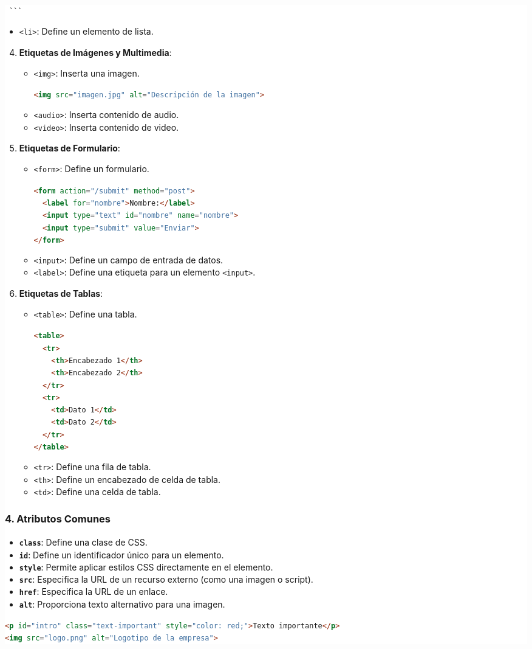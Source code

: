      ```
   - `<li>`: Define un elemento de lista.

4. **Etiquetas de Imágenes y Multimedia**:
   - `<img>`: Inserta una imagen.
     ```html
     <img src="imagen.jpg" alt="Descripción de la imagen">
     ```
   - `<audio>`: Inserta contenido de audio.
   - `<video>`: Inserta contenido de video.

5. **Etiquetas de Formulario**:
   - `<form>`: Define un formulario.
     ```html
     <form action="/submit" method="post">
       <label for="nombre">Nombre:</label>
       <input type="text" id="nombre" name="nombre">
       <input type="submit" value="Enviar">
     </form>
     ```
   - `<input>`: Define un campo de entrada de datos.
   - `<label>`: Define una etiqueta para un elemento `<input>`.

6. **Etiquetas de Tablas**:
   - `<table>`: Define una tabla.
     ```html
     <table>
       <tr>
         <th>Encabezado 1</th>
         <th>Encabezado 2</th>
       </tr>
       <tr>
         <td>Dato 1</td>
         <td>Dato 2</td>
       </tr>
     </table>
     ```
   - `<tr>`: Define una fila de tabla.
   - `<th>`: Define un encabezado de celda de tabla.
   - `<td>`: Define una celda de tabla.

### 4. Atributos Comunes
   - **`class`**: Define una clase de CSS.
   - **`id`**: Define un identificador único para un elemento.
   - **`style`**: Permite aplicar estilos CSS directamente en el elemento.
   - **`src`**: Especifica la URL de un recurso externo (como una imagen o script).
   - **`href`**: Especifica la URL de un enlace.
   - **`alt`**: Proporciona texto alternativo para una imagen.

   ```html
   <p id="intro" class="text-important" style="color: red;">Texto importante</p>
   <img src="logo.png" alt="Logotipo de la empresa">
   ```
